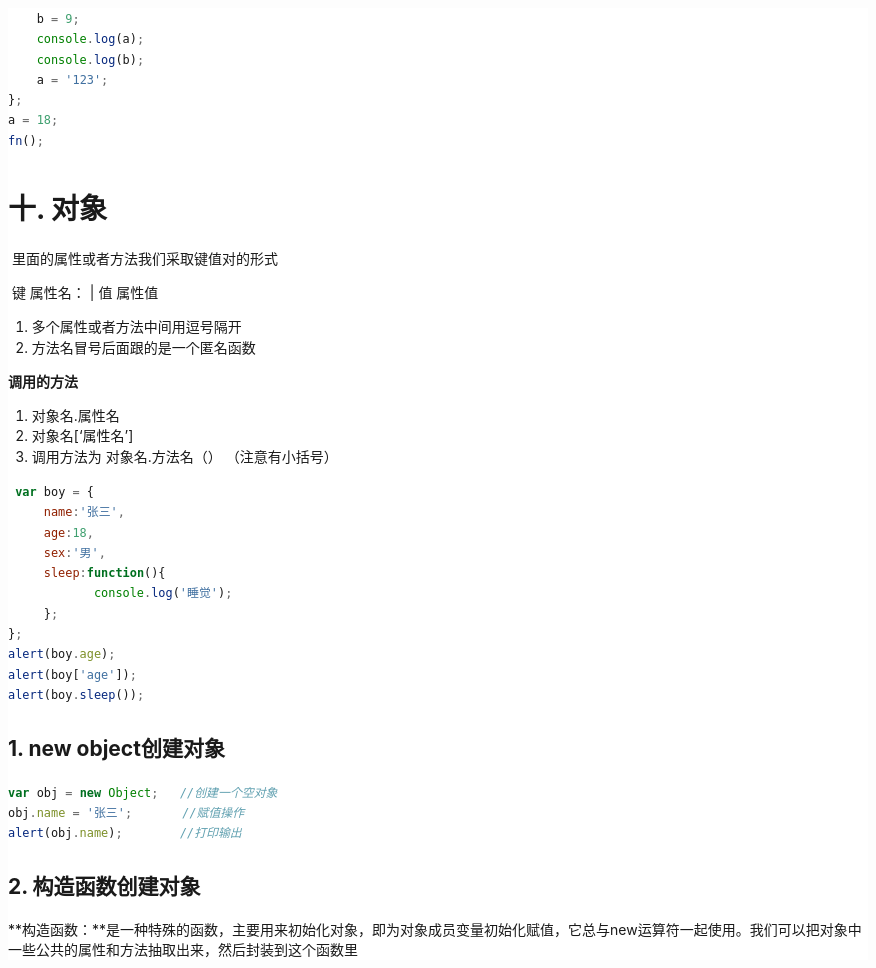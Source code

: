    ```javascript
       b = 9;
       console.log(a);
       console.log(b);
       a = '123';
   };
   a = 18;
   fn();
   ```

   

# 十. 对象

​	里面的属性或者方法我们采取键值对的形式

​      键 属性名：  |  值 属性值

1. 多个属性或者方法中间用逗号隔开
2. 方法名冒号后面跟的是一个匿名函数

**调用的方法**

1. 对象名.属性名
2. 对象名[‘属性名’]
3. 调用方法为  对象名.方法名（） （注意有小括号）

```javascript
 var boy = {
     name:'张三',
     age:18,
     sex:'男',
     sleep:function(){
            console.log('睡觉');
     };
};
alert(boy.age);
alert(boy['age']);
alert(boy.sleep());
```



## 1. new object创建对象

```javascript
var obj = new Object;   //创建一个空对象
obj.name = '张三';       //赋值操作
alert(obj.name);        //打印输出
```



## 2. 构造函数创建对象

**构造函数：**是一种特殊的函数，主要用来初始化对象，即为对象成员变量初始化赋值，它总与new运算符一起使用。我们可以把对象中一些公共的属性和方法抽取出来，然后封装到这个函数里
